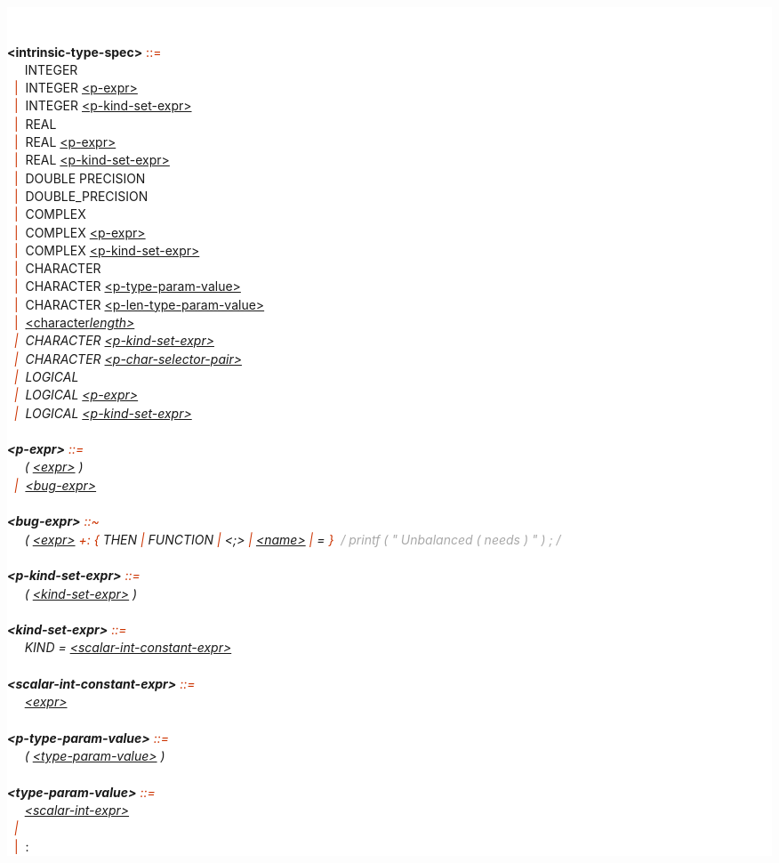 <BR><BR><STRONG><A name="<intrinsic-type-spec>">&lt;intrinsic-type-spec&gt;</A></STRONG><FONT color="#cc3300"> ::= </FONT><BR>&nbsp;&nbsp;&nbsp;&nbsp;&nbsp;INTEGER&nbsp;
<BR>&nbsp;&nbsp;<FONT color="#cc3300">|</FONT>&nbsp;&nbsp;INTEGER&nbsp;<A href="#<p-expr>">&lt;p-expr&gt;</A>&nbsp;
<BR>&nbsp;&nbsp;<FONT color="#cc3300">|</FONT>&nbsp;&nbsp;INTEGER&nbsp;<A href="#<p-kind-set-expr>">&lt;p-kind-set-expr&gt;</A>&nbsp;
<BR>&nbsp;&nbsp;<FONT color="#cc3300">|</FONT>&nbsp;&nbsp;REAL&nbsp;
<BR>&nbsp;&nbsp;<FONT color="#cc3300">|</FONT>&nbsp;&nbsp;REAL&nbsp;<A href="#<p-expr>">&lt;p-expr&gt;</A>&nbsp;
<BR>&nbsp;&nbsp;<FONT color="#cc3300">|</FONT>&nbsp;&nbsp;REAL&nbsp;<A href="#<p-kind-set-expr>">&lt;p-kind-set-expr&gt;</A>&nbsp;
<BR>&nbsp;&nbsp;<FONT color="#cc3300">|</FONT>&nbsp;&nbsp;DOUBLE&nbsp;PRECISION&nbsp;
<BR>&nbsp;&nbsp;<FONT color="#cc3300">|</FONT>&nbsp;&nbsp;DOUBLE_PRECISION&nbsp;
<BR>&nbsp;&nbsp;<FONT color="#cc3300">|</FONT>&nbsp;&nbsp;COMPLEX&nbsp;
<BR>&nbsp;&nbsp;<FONT color="#cc3300">|</FONT>&nbsp;&nbsp;COMPLEX&nbsp;<A href="#<p-expr>">&lt;p-expr&gt;</A>&nbsp;
<BR>&nbsp;&nbsp;<FONT color="#cc3300">|</FONT>&nbsp;&nbsp;COMPLEX&nbsp;<A href="#<p-kind-set-expr>">&lt;p-kind-set-expr&gt;</A>&nbsp;
<BR>&nbsp;&nbsp;<FONT color="#cc3300">|</FONT>&nbsp;&nbsp;CHARACTER&nbsp;
<BR>&nbsp;&nbsp;<FONT color="#cc3300">|</FONT>&nbsp;&nbsp;CHARACTER&nbsp;<A href="#<p-type-param-value>">&lt;p-type-param-value&gt;</A>&nbsp;
<BR>&nbsp;&nbsp;<FONT color="#cc3300">|</FONT>&nbsp;&nbsp;CHARACTER&nbsp;<A href="#<p-len-type-param-value>">&lt;p-len-type-param-value&gt;</A>&nbsp;
<BR>&nbsp;&nbsp;<FONT color="#cc3300">|</FONT>&nbsp;&nbsp;<A href="#<character*length>">&lt;character*length&gt;</A>&nbsp;
<BR>&nbsp;&nbsp;<FONT color="#cc3300">|</FONT>&nbsp;&nbsp;CHARACTER&nbsp;<A href="#<p-kind-set-expr>">&lt;p-kind-set-expr&gt;</A>&nbsp;
<BR>&nbsp;&nbsp;<FONT color="#cc3300">|</FONT>&nbsp;&nbsp;CHARACTER&nbsp;<A href="#<p-char-selector-pair>">&lt;p-char-selector-pair&gt;</A>&nbsp;
<BR>&nbsp;&nbsp;<FONT color="#cc3300">|</FONT>&nbsp;&nbsp;LOGICAL&nbsp;
<BR>&nbsp;&nbsp;<FONT color="#cc3300">|</FONT>&nbsp;&nbsp;LOGICAL&nbsp;<A href="#<p-expr>">&lt;p-expr&gt;</A>&nbsp;
<BR>&nbsp;&nbsp;<FONT color="#cc3300">|</FONT>&nbsp;&nbsp;LOGICAL&nbsp;<A href="#<p-kind-set-expr>">&lt;p-kind-set-expr&gt;</A>&nbsp;
<BR><BR><STRONG><A name="<p-expr>">&lt;p-expr&gt;</A></STRONG><FONT color="#cc3300"> ::= </FONT><BR>&nbsp;&nbsp;&nbsp;&nbsp;&nbsp;(&nbsp;<A href="#<expr>">&lt;expr&gt;</A>&nbsp;)&nbsp;
<BR>&nbsp;&nbsp;<FONT color="#cc3300">|</FONT>&nbsp;&nbsp;<A href="#<bug-expr>">&lt;bug-expr&gt;</A>&nbsp;
<BR><BR><STRONG><A name="<bug-expr>">&lt;bug-expr&gt;</A></STRONG><FONT color="#cc3300"> ::~ </FONT><BR>&nbsp;&nbsp;&nbsp;&nbsp;&nbsp;(&nbsp;<A href="#<expr>">&lt;expr&gt;</A>&nbsp;<FONT color="#cc3300">+:</FONT>&nbsp;<FONT color="#cc3300">{</FONT>&nbsp;THEN&nbsp;<FONT color="#cc3300">|</FONT>&nbsp;FUNCTION&nbsp;<FONT color="#cc3300">|</FONT>&nbsp;&lt;;&gt;&nbsp;<FONT color="#cc3300">|</FONT>&nbsp;<A href="#<name>">&lt;name&gt;</A>&nbsp;<FONT color="#cc3300">|</FONT>&nbsp;=&nbsp;<FONT color="#cc3300">}</FONT>&nbsp;&nbsp;<EM><FONT color="#a9a9a9">/* printf ( " Unbalanced ( needs ) " ) ; */</FONT></EM>
<BR><BR><STRONG><A name="<p-kind-set-expr>">&lt;p-kind-set-expr&gt;</A></STRONG><FONT color="#cc3300"> ::= </FONT><BR>&nbsp;&nbsp;&nbsp;&nbsp;&nbsp;(&nbsp;<A href="#<kind-set-expr>">&lt;kind-set-expr&gt;</A>&nbsp;)&nbsp;
<BR><BR><STRONG><A name="<kind-set-expr>">&lt;kind-set-expr&gt;</A></STRONG><FONT color="#cc3300"> ::= </FONT><BR>&nbsp;&nbsp;&nbsp;&nbsp;&nbsp;KIND&nbsp;=&nbsp;<A href="#<scalar-int-constant-expr>">&lt;scalar-int-constant-expr&gt;</A>&nbsp;
<BR><BR><STRONG><A name="<scalar-int-constant-expr>">&lt;scalar-int-constant-expr&gt;</A></STRONG><FONT color="#cc3300"> ::= </FONT><BR>&nbsp;&nbsp;&nbsp;&nbsp;&nbsp;<A href="#<expr>">&lt;expr&gt;</A>&nbsp;
<BR><BR><STRONG><A name="<p-type-param-value>">&lt;p-type-param-value&gt;</A></STRONG><FONT color="#cc3300"> ::= </FONT><BR>&nbsp;&nbsp;&nbsp;&nbsp;&nbsp;(&nbsp;<A href="#<type-param-value>">&lt;type-param-value&gt;</A>&nbsp;)&nbsp;
<BR><BR><STRONG><A name="<type-param-value>">&lt;type-param-value&gt;</A></STRONG><FONT color="#cc3300"> ::= </FONT><BR>&nbsp;&nbsp;&nbsp;&nbsp;&nbsp;<A href="#<scalar-int-expr>">&lt;scalar-int-expr&gt;</A>&nbsp;
<BR>&nbsp;&nbsp;<FONT color="#cc3300">|</FONT>&nbsp;&nbsp;*&nbsp;
<BR>&nbsp;&nbsp;<FONT color="#cc3300">|</FONT>&nbsp;&nbsp;:&nbsp;